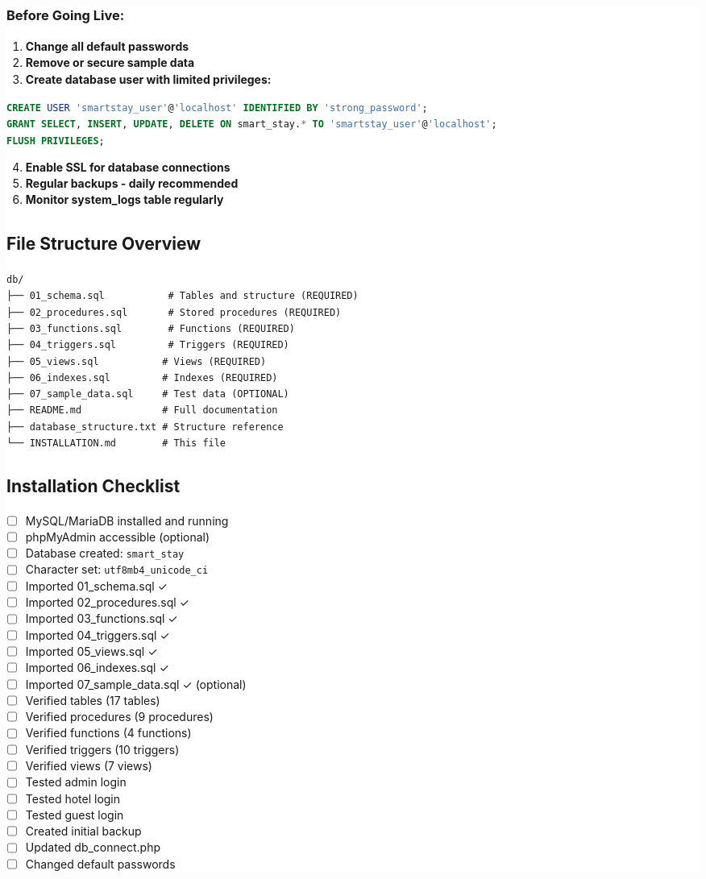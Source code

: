 ### Before Going Live:
1. **Change all default passwords**
2. **Remove or secure sample data**
3. **Create database user with limited privileges:**
```sql
CREATE USER 'smartstay_user'@'localhost' IDENTIFIED BY 'strong_password';
GRANT SELECT, INSERT, UPDATE, DELETE ON smart_stay.* TO 'smartstay_user'@'localhost';
FLUSH PRIVILEGES;
```
4. **Enable SSL for database connections**
5. **Regular backups - daily recommended**
6. **Monitor system_logs table regularly**

## File Structure Overview

```
db/
├── 01_schema.sql           # Tables and structure (REQUIRED)
├── 02_procedures.sql       # Stored procedures (REQUIRED)
├── 03_functions.sql        # Functions (REQUIRED)
├── 04_triggers.sql         # Triggers (REQUIRED)
├── 05_views.sql           # Views (REQUIRED)
├── 06_indexes.sql         # Indexes (REQUIRED)
├── 07_sample_data.sql     # Test data (OPTIONAL)
├── README.md              # Full documentation
├── database_structure.txt # Structure reference
└── INSTALLATION.md        # This file
```

## Installation Checklist

- [ ] MySQL/MariaDB installed and running
- [ ] phpMyAdmin accessible (optional)
- [ ] Database created: `smart_stay`
- [ ] Character set: `utf8mb4_unicode_ci`
- [ ] Imported 01_schema.sql ✓
- [ ] Imported 02_procedures.sql ✓
- [ ] Imported 03_functions.sql ✓
- [ ] Imported 04_triggers.sql ✓
- [ ] Imported 05_views.sql ✓
- [ ] Imported 06_indexes.sql ✓
- [ ] Imported 07_sample_data.sql ✓ (optional)
- [ ] Verified tables (17 tables)
- [ ] Verified procedures (9 procedures)
- [ ] Verified functions (4 functions)
- [ ] Verified triggers (10 triggers)
- [ ] Verified views (7 views)
- [ ] Tested admin login
- [ ] Tested hotel login
- [ ] Tested guest login
- [ ] Created initial backup
- [ ] Updated db_connect.php
- [ ] Changed default passwords
